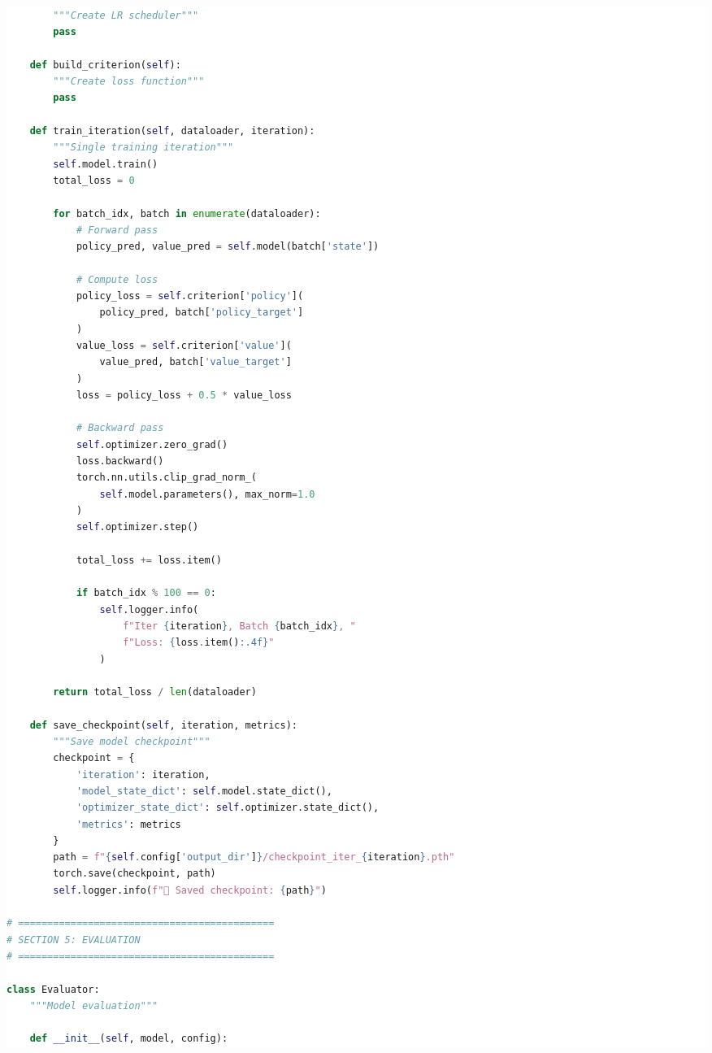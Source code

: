 ```python
        """Create LR scheduler"""
        pass
    
    def build_criterion(self):
        """Create loss function"""
        pass
    
    def train_iteration(self, dataloader, iteration):
        """Single training iteration"""
        self.model.train()
        total_loss = 0
        
        for batch_idx, batch in enumerate(dataloader):
            # Forward pass
            policy_pred, value_pred = self.model(batch['state'])
            
            # Compute loss
            policy_loss = self.criterion['policy'](
                policy_pred, batch['policy_target']
            )
            value_loss = self.criterion['value'](
                value_pred, batch['value_target']
            )
            loss = policy_loss + 0.5 * value_loss
            
            # Backward pass
            self.optimizer.zero_grad()
            loss.backward()
            torch.nn.utils.clip_grad_norm_(
                self.model.parameters(), max_norm=1.0
            )
            self.optimizer.step()
            
            total_loss += loss.item()
            
            if batch_idx % 100 == 0:
                self.logger.info(
                    f"Iter {iteration}, Batch {batch_idx}, "
                    f"Loss: {loss.item():.4f}"
                )
        
        return total_loss / len(dataloader)
    
    def save_checkpoint(self, iteration, metrics):
        """Save model checkpoint"""
        checkpoint = {
            'iteration': iteration,
            'model_state_dict': self.model.state_dict(),
            'optimizer_state_dict': self.optimizer.state_dict(),
            'metrics': metrics
        }
        path = f"{self.config['output_dir']}/checkpoint_iter_{iteration}.pth"
        torch.save(checkpoint, path)
        self.logger.info(f"💾 Saved checkpoint: {path}")

# ============================================
# SECTION 5: EVALUATION
# ============================================

class Evaluator:
    """Model evaluation"""
    
    def __init__(self, model, config):
```